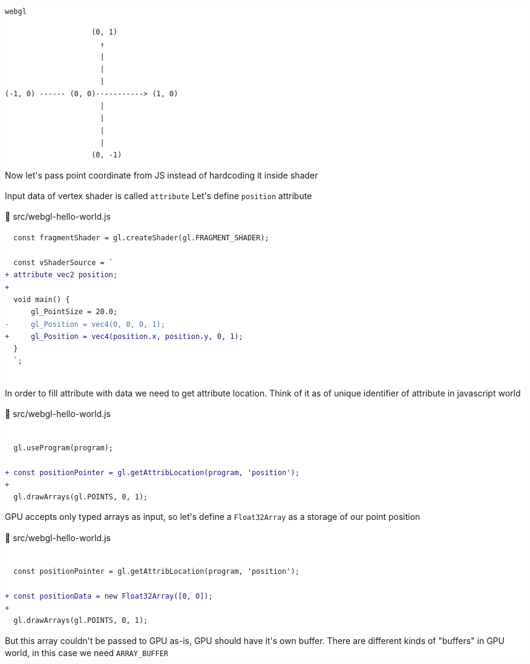 `webgl`

```
                    (0, 1)
                      ↑
                      |
                      |
                      |
(-1, 0) ------ (0, 0)-·---------> (1, 0)
                      |
                      |
                      |
                      |
                    (0, -1)
```


Now let's pass point coordinate from JS instead of hardcoding it inside shader

Input data of vertex shader is called `attribute`
Let's define `position` attribute

📄 src/webgl-hello-world.js
```diff
  const fragmentShader = gl.createShader(gl.FRAGMENT_SHADER);
  
  const vShaderSource = `
+ attribute vec2 position;
+ 
  void main() {
      gl_PointSize = 20.0;
-     gl_Position = vec4(0, 0, 0, 1);
+     gl_Position = vec4(position.x, position.y, 0, 1);
  }
  `;
  

```
In order to fill attribute with data we need to get attribute location. Think of it as of unique identifier of attribute in javascript world

📄 src/webgl-hello-world.js
```diff
  
  gl.useProgram(program);
  
+ const positionPointer = gl.getAttribLocation(program, 'position');
+ 
  gl.drawArrays(gl.POINTS, 0, 1);

```
GPU accepts only typed arrays as input, so let's define a `Float32Array` as a storage of our point position

📄 src/webgl-hello-world.js
```diff
  
  const positionPointer = gl.getAttribLocation(program, 'position');
  
+ const positionData = new Float32Array([0, 0]);
+ 
  gl.drawArrays(gl.POINTS, 0, 1);

```
But this array couldn't be passed to GPU as-is, GPU should have it's own buffer.
There are different kinds of "buffers" in GPU world, in this case we need `ARRAY_BUFFER`
